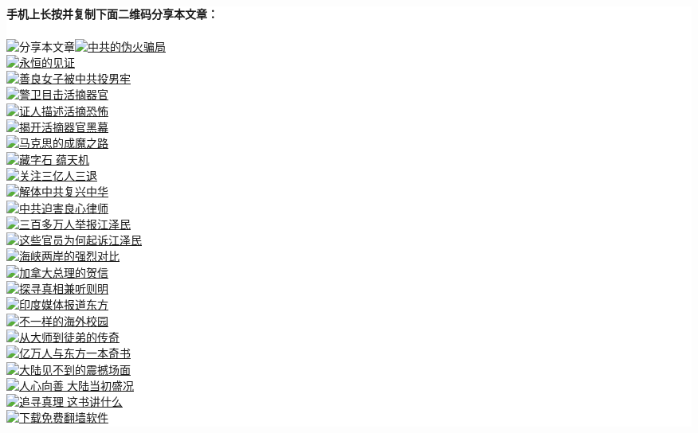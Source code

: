 <strong>手机上长按并复制下面二维码分享本文章：</strong><br><br><img src="https://chart.apis.google.com/chart?cht=qr&chs=240x240&choe=UTF-8&chld=M|2&chl=https://github.com/wkflyt344/djy/blob/master/gb/10/5/7/n2900281.md%231" title="分享本文章"></td><td VALIGN=TOP><a href="https://github.com/wkflyt344/djy/blob/master/gb/16/1/21/n4622075.md?dfh#1" target="_blank"><img src="https://raw.githubusercontent.com/wkflyt344/djy/master/gb/300/wei-f1.jpg" title="中共的伪火骗局"  alt="中共的伪火骗局"></a><br><a href="https://github.com/wkflyt344/www/blob/master/README.md?dfh#9" target="_blank"><img src="https://raw.githubusercontent.com/wkflyt344/djy/master/gb/300/yong-h.jpg" title="永恒的见证"  alt="永恒的见证"></a><br><a href="https://github.com/wkflyt344/djy/blob/master/gb/13/9/29/n3974789.md?dfh#1" target="_blank"><img src="https://raw.githubusercontent.com/wkflyt344/djy/master/gb/300/shang-lnz.jpg" title="善良女子被中共投男牢"  alt="善良女子被中共投男牢"></a><br><a href="https://github.com/wkflyt344/djy/blob/master/gb/16/3/16/n4663449.md?dfh#1" target="_blank"><img src="https://raw.githubusercontent.com/wkflyt344/djy/master/gb/300/huo-z3.jpg" title="警卫目击活摘器官"  alt="警卫目击活摘器官"></a><br><a href="https://github.com/wkflyt344/djy/blob/master/gb/16/8/7/n8177641.md?dfh#1" target="_blank"><img src="https://raw.githubusercontent.com/wkflyt344/djy/master/gb/300/huo-z4.jpg" title="证人描述活摘恐怖"  alt="证人描述活摘恐怖"></a><br><a href="https://github.com/wkflyt344/djy/blob/master/gb/10/4/19/n2881569.md?dfh#1" target="_blank"><img src="https://raw.githubusercontent.com/wkflyt344/djy/master/gb/300/huo-z1.jpg" title="揭开活摘器官黑幕"  alt="揭开活摘器官黑幕"></a><br><a href="https://github.com/wkflyt344/djy/blob/master/gb/10/11/7/n3077476.md?dfh#1" target="_blank"><img src="https://raw.githubusercontent.com/wkflyt344/djy/master/gb/300/ma-ks.jpg" title="马克思的成魔之路"  alt="马克思的成魔之路"></a><br><a href="https://github.com/wkflyt344/djy/blob/master/gb/14/6/9/n4173977.md?dfh#1" target="_blank"><img src="https://raw.githubusercontent.com/wkflyt344/djy/master/gb/300/chang-zs.jpg" title="藏字石 蕴天机"  alt="藏字石 蕴天机"></a><br><a href="https://github.com/wkflyt344/djy/blob/master/gb/18/5/10/n10381511.md?dfh#1" target="_blank"><img src="https://raw.githubusercontent.com/wkflyt344/djy/master/gb/300/st1.jpg" title="关注三亿人三退"  alt="关注三亿人三退"></a><br><a href="https://github.com/wkflyt344/djy/blob/master/gb/18/3/21/n10237682.md?dfh#1" target="_blank"><img src="https://raw.githubusercontent.com/wkflyt344/djy/master/gb/300/jie-t.jpg" title="解体中共复兴中华"  alt="解体中共复兴中华"></a><br><a href="https://github.com/wkflyt344/djy/blob/master/gb/9/2/9/n2422991.md?dfh#1" target="_blank"><img src="https://raw.githubusercontent.com/wkflyt344/djy/master/gb/300/gao-zs.jpg" title="中共迫害良心律师"  alt="中共迫害良心律师"></a><br><a href="https://github.com/wkflyt344/djy/blob/master/gb/18/12/9/n10900044.md?dfh#1" target="_blank"><img src="https://raw.githubusercontent.com/wkflyt344/djy/master/gb/300/sj1.jpg" title="三百多万人举报江泽民"  alt="三百多万人举报江泽民"></a><br><a href="https://github.com/wkflyt344/djy/blob/master/gb/18/8/28/n10672014.md?dfh#1" target="_blank"><img src="https://raw.githubusercontent.com/wkflyt344/djy/master/gb/300/sj2.jpg" title="这些官员为何起诉江泽民"  alt="这些官员为何起诉江泽民"></a><br><a href="https://github.com/wkflyt344/djy/blob/master/gb/8/12/18/n2367165.md?dfh#1" target="_blank"><img src="https://raw.githubusercontent.com/wkflyt344/djy/master/gb/300/liangan.jpg" title="海峡两岸的强烈对比"  alt="海峡两岸的强烈对比"></a><br><a href="https://github.com/wkflyt344/djy/blob/master/gb/15/12/10/n4593139.md?dfh#1" target="_blank"><img src="https://raw.githubusercontent.com/wkflyt344/djy/master/gb/300/jia-ndzl.jpg" title="加拿大总理的贺信"  alt="加拿大总理的贺信"></a><br><a href="https://github.com/wkflyt344/djy/blob/master/gb/11/6/17/n3289382.md?dfh#1" target="_blank"><img src="https://raw.githubusercontent.com/wkflyt344/djy/master/gb/300/xiao-wd.jpg" title="探寻真相兼听则明"  alt="探寻真相兼听则明"></a><br><a href="https://github.com/wkflyt344/djy/blob/master/gb/18/10/27/n10812623.md?dfh#1" target="_blank"><img src="https://raw.githubusercontent.com/wkflyt344/djy/master/gb/300/yindu.jpg" title="印度媒体报道东方"  alt="印度媒体报道东方"></a><br><a href="https://github.com/wkflyt344/djy/blob/master/gb/18/6/9/n10469652.md?dfh#1" target="_blank"><img src="https://raw.githubusercontent.com/wkflyt344/djy/master/gb/300/xie-j.jpg" title="不一样的海外校园"  alt="不一样的海外校园"></a><br><a href="https://github.com/wkflyt344/djy/blob/master/gb/7/4/5/n1669415.md?dfh#1" target="_blank"><img src="https://raw.githubusercontent.com/wkflyt344/djy/master/gb/300/li-up.jpg" title="从大师到徒弟的传奇"  alt="从大师到徒弟的传奇"></a><br><a href="https://github.com/wkflyt344/djy/blob/master/gb/17/5/26/n9191512.md?dfh#1" target="_blank"><img src="https://raw.githubusercontent.com/wkflyt344/djy/master/gb/300/zfl2.jpg" title="亿万人与东方一本奇书"  alt="亿万人与东方一本奇书"></a><br><a href="https://github.com/wkflyt344/djy/blob/master/gb/13/11/27/n4020290.md?dfh#1" target="_blank"><img src="https://raw.githubusercontent.com/wkflyt344/djy/master/gb/300/zhen-h.jpg" title="大陆见不到的震撼场面"  alt="大陆见不到的震撼场面"></a><br><a href="https://github.com/wkflyt344/djy/blob/master/gb/15/7/17/n4482910.md?dfh#1" target="_blank"><img src="https://raw.githubusercontent.com/wkflyt344/djy/master/gb/300/dalu-sk.jpg" title="人心向善 大陆当初盛况"  alt="人心向善 大陆当初盛况"></a><br><a href="https://github.com/wkflyt344/djy/blob/master/gb/19/1/5/n10955468.md?dfh#1" target="_blank"><img src="https://raw.githubusercontent.com/wkflyt344/djy/master/gb/300/zfl1.jpg" title="追寻真理 这书讲什么"  alt="追寻真理 这书讲什么"></a><br><a href="https://github.com/wkflyt344/www/blob/master/README.md?dfh#1" target="_blank"><img src="https://raw.githubusercontent.com/wkflyt344/djy/master/gb/300/fq1.jpg" title="下载免费翻墙软件"  alt="下载免费翻墙软件"></a><br></td></tr></table>
